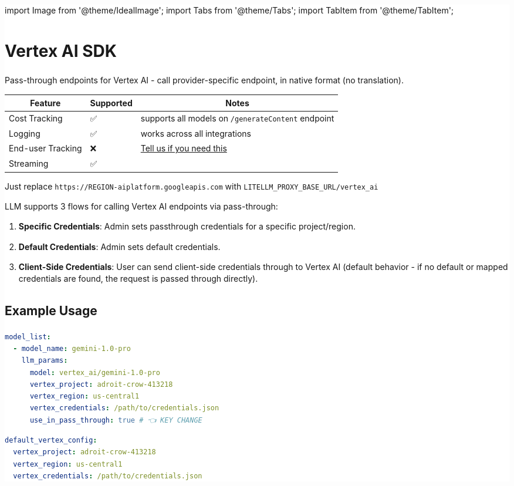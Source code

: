 import Image from '@theme/IdealImage';
import Tabs from '@theme/Tabs';
import TabItem from '@theme/TabItem';

# Vertex AI SDK

Pass-through endpoints for Vertex AI - call provider-specific endpoint, in native format (no translation).

| Feature | Supported | Notes | 
|-------|-------|-------|
| Cost Tracking | ✅ | supports all models on `/generateContent` endpoint |
| Logging | ✅ | works across all integrations |
| End-user Tracking | ❌ | [Tell us if you need this](https://github.com/BerriAI/llm/issues/new) |
| Streaming | ✅ | |

Just replace `https://REGION-aiplatform.googleapis.com` with `LITELLM_PROXY_BASE_URL/vertex_ai`

LLM supports 3 flows for calling Vertex AI endpoints via pass-through:

1. **Specific Credentials**: Admin sets passthrough credentials for a specific project/region.

2. **Default Credentials**: Admin sets default credentials.

3. **Client-Side Credentials**: User can send client-side credentials through to Vertex AI (default behavior - if no default or mapped credentials are found, the request is passed through directly).


## Example Usage

<Tabs>
<TabItem value="specific_credentials" label="Specific Project/Region">

```yaml
model_list:
  - model_name: gemini-1.0-pro
    llm_params:
      model: vertex_ai/gemini-1.0-pro
      vertex_project: adroit-crow-413218
      vertex_region: us-central1
      vertex_credentials: /path/to/credentials.json
      use_in_pass_through: true # 👈 KEY CHANGE
```

</TabItem>
<TabItem value="default_credentials" label="Default Credentials">

<Tabs>
<TabItem value="yaml" label="Set in config.yaml">

```yaml
default_vertex_config: 
  vertex_project: adroit-crow-413218
  vertex_region: us-central1
  vertex_credentials: /path/to/credentials.json
```
</TabItem>
<TabItem value="env_var" label="Set in environment variables">
